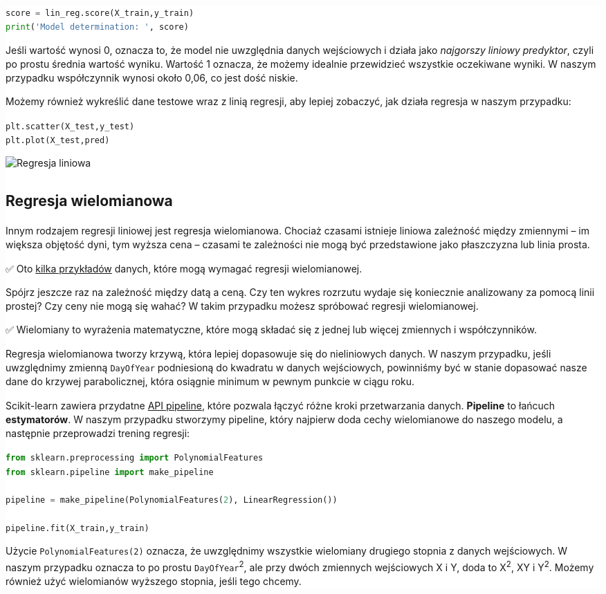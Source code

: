 ```python
score = lin_reg.score(X_train,y_train)
print('Model determination: ', score)
```  
Jeśli wartość wynosi 0, oznacza to, że model nie uwzględnia danych wejściowych i działa jako *najgorszy liniowy predyktor*, czyli po prostu średnia wartość wyniku. Wartość 1 oznacza, że możemy idealnie przewidzieć wszystkie oczekiwane wyniki. W naszym przypadku współczynnik wynosi około 0,06, co jest dość niskie.

Możemy również wykreślić dane testowe wraz z linią regresji, aby lepiej zobaczyć, jak działa regresja w naszym przypadku:

```python
plt.scatter(X_test,y_test)
plt.plot(X_test,pred)
```  

<img alt="Regresja liniowa" src="images/linear-results.png" width="50%" />

## Regresja wielomianowa

Innym rodzajem regresji liniowej jest regresja wielomianowa. Chociaż czasami istnieje liniowa zależność między zmiennymi – im większa objętość dyni, tym wyższa cena – czasami te zależności nie mogą być przedstawione jako płaszczyzna lub linia prosta.

✅ Oto [kilka przykładów](https://online.stat.psu.edu/stat501/lesson/9/9.8) danych, które mogą wymagać regresji wielomianowej.

Spójrz jeszcze raz na zależność między datą a ceną. Czy ten wykres rozrzutu wydaje się koniecznie analizowany za pomocą linii prostej? Czy ceny nie mogą się wahać? W takim przypadku możesz spróbować regresji wielomianowej.

✅ Wielomiany to wyrażenia matematyczne, które mogą składać się z jednej lub więcej zmiennych i współczynników.

Regresja wielomianowa tworzy krzywą, która lepiej dopasowuje się do nieliniowych danych. W naszym przypadku, jeśli uwzględnimy zmienną `DayOfYear` podniesioną do kwadratu w danych wejściowych, powinniśmy być w stanie dopasować nasze dane do krzywej parabolicznej, która osiągnie minimum w pewnym punkcie w ciągu roku.

Scikit-learn zawiera przydatne [API pipeline](https://scikit-learn.org/stable/modules/generated/sklearn.pipeline.make_pipeline.html?highlight=pipeline#sklearn.pipeline.make_pipeline), które pozwala łączyć różne kroki przetwarzania danych. **Pipeline** to łańcuch **estymatorów**. W naszym przypadku stworzymy pipeline, który najpierw doda cechy wielomianowe do naszego modelu, a następnie przeprowadzi trening regresji:

```python
from sklearn.preprocessing import PolynomialFeatures
from sklearn.pipeline import make_pipeline

pipeline = make_pipeline(PolynomialFeatures(2), LinearRegression())

pipeline.fit(X_train,y_train)
```  

Użycie `PolynomialFeatures(2)` oznacza, że uwzględnimy wszystkie wielomiany drugiego stopnia z danych wejściowych. W naszym przypadku oznacza to po prostu `DayOfYear`<sup>2</sup>, ale przy dwóch zmiennych wejściowych X i Y, doda to X<sup>2</sup>, XY i Y<sup>2</sup>. Możemy również użyć wielomianów wyższego stopnia, jeśli tego chcemy.
